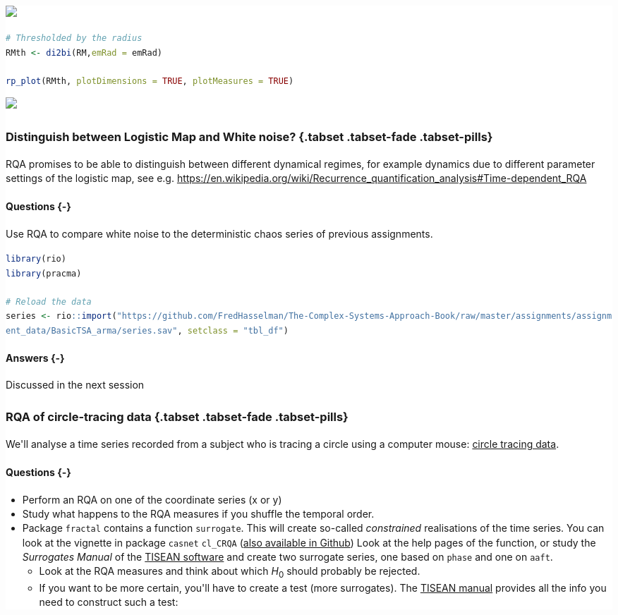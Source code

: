![](ASSIGNMENTS_D3_contARQA_files/figure-html/unnamed-chunk-6-1.png)

```r
# Thresholded by the radius
RMth <- di2bi(RM,emRad = emRad)

rp_plot(RMth, plotDimensions = TRUE, plotMeasures = TRUE)
```

![](ASSIGNMENTS_D3_contARQA_files/figure-html/unnamed-chunk-6-2.png)


### Distinguish between Logistic Map and White noise? {.tabset .tabset-fade .tabset-pills}

RQA promises to be able to distinguish between different dynamical regimes, for example dynamics due to different parameter settings of the logistic map, see e.g. https://en.wikipedia.org/wiki/Recurrence_quantification_analysis#Time-dependent_RQA 


#### Questions {-}

Use RQA to compare white noise to the deterministic chaos series of previous assignments.


```r
library(rio)
library(pracma)

# Reload the data
series <- rio::import("https://github.com/FredHasselman/The-Complex-Systems-Approach-Book/raw/master/assignments/assignment_data/BasicTSA_arma/series.sav", setclass = "tbl_df")
```

#### Answers {-}

Discussed in the next session




### RQA of circle-tracing data {.tabset .tabset-fade .tabset-pills}

We'll analyse a time series recorded from a subject who is tracing a circle using a computer mouse:   [circle tracing data](https://github.com/FredHasselman/The-Complex-Systems-Approach-Book/tree/master/assignments/assignment_data/RQA_circletrace).


#### Questions {-}

* Perform an RQA on one of the coordinate series (x or y)
* Study what happens to the RQA measures if you shuffle the temporal order.
* Package `fractal` contains a function `surrogate`. This will create so-called *constrained* realisations of the time series. You can look at the vignette in package `casnet` `cl_CRQA` ([also available in Github](https://github.com/FredHasselman/casnet/tree/master/inst/doc)) Look at the help pages of the function, or study the *Surrogates Manual* of the [TISEAN software](http://www.mpipks-dresden.mpg.de/~tisean/Tisean_3.0.1/index.html) and create two surrogate series, one based on `phase` and one on `aaft`.
     + Look at the RQA measures and think about which $H_0$ should probably be rejected.
     + If you want to be more certain, you'll have to create a test (more surrogates). The [TISEAN manual](http://www.mpipks-dresden.mpg.de/~tisean/Tisean_3.0.1/docs/surropaper/node5.html#SECTION00030000000000000000) provides all the info you need to construct such a test:
     